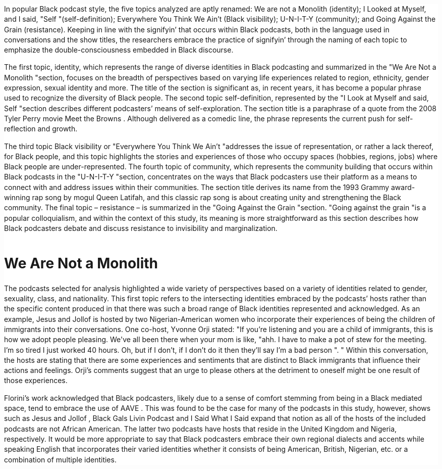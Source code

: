In popular Black podcast style, the five topics analyzed are aptly renamed: We are not a Monolith (identity); I Looked at Myself, and I said, "Self "(self-definition); Everywhere You Think We Ain’t (Black visibility); U-N-I-T-Y (community); and Going Against the Grain (resistance). Keeping in line with the signifyin’ that occurs within Black podcasts, both in the language used in conversations and the show titles, the researchers embrace the practice of signifyin’ through the naming of each topic to emphasize the double-consciousness embedded in Black discourse. 

The first topic, identity, which represents the range of diverse identities in Black podcasting and summarized in the "We Are Not a Monolith "section, focuses on the breadth of perspectives based on varying life experiences related to region, ethnicity, gender expression, sexual identity and more. The title of the section is significant as, in recent years, it has become a popular phrase used to recognize the diversity of Black people. The second topic self-definition, represented by the "I Look at Myself and said, Self "section describes different podcasters’ means of self-exploration. The section title is a paraphrase of a quote from the 2008 Tyler Perry movie Meet the Browns . Although delivered as a comedic line, the phrase represents the current push for self-reflection and growth. 

The third topic Black visibility or "Everywhere You Think We Ain’t "addresses the issue of representation, or rather a lack thereof, for Black people, and this topic highlights the stories and experiences of those who occupy spaces (hobbies, regions, jobs) where Black people are under-represented. The fourth topic of community, which represents the community building that occurs within Black podcasts in the "U-N-I-T-Y "section, concentrates on the ways that Black podcasters use their platform as a means to connect with and address issues within their communities. The section title derives its name from the 1993 Grammy award-winning rap song by mogul Queen Latifah, and this classic rap song is about creating unity and strengthening the Black community. The final topic – resistance – is summarized in the "Going Against the Grain "section. "Going against the grain "is a popular colloquialism, and within the context of this study, its meaning is more straightforward as this section describes how Black podcasters debate and discuss resistance to invisibility and marginalization. 


# We Are Not a Monolith 


The podcasts selected for analysis highlighted a wide variety of perspectives based on a variety of identities related to gender, sexuality, class, and nationality. This first topic refers to the intersecting identities embraced by the podcasts’ hosts rather than the specific content produced in that there was such a broad range of Black identities represented and acknowledged. As an example, Jesus and Jollof is hosted by two Nigerian-American women who incorporate their experiences of being the children of immigrants into their conversations. One co-host, Yvonne Orji stated: 
"If you’re listening and you are a child of immigrants, this is how we adopt people pleasing. We've all been there when your mom is like, "ahh. I have to make a pot of stew for the meeting. I’m so tired I just worked 40 hours. Oh, but if I don’t, if I don’t do it then they’ll say I’m a bad person ". "
Within this conversation, the hosts are stating that there are some experiences and sentiments that are distinct to Black immigrants that influence their actions and feelings. Orji’s comments suggest that an urge to please others at the detriment to oneself might be one result of those experiences. 

Florini’s work acknowledged that Black podcasters, likely due to a sense of comfort stemming from being in a Black mediated space, tend to embrace the use of AAVE . This was found to be the case for many of the podcasts in this study, however, shows such as Jesus and Jollof , Black Gals Livin Podcast and I Said What I Said expand that notion as all of the hosts of the included podcasts are not African American. The latter two podcasts have hosts that reside in the United Kingdom and Nigeria, respectively. It would be more appropriate to say that Black podcasters embrace their own regional dialects and accents while speaking English that incorporates their varied identities whether it consists of being American, British, Nigerian, etc. or a combination of multiple identities. 
